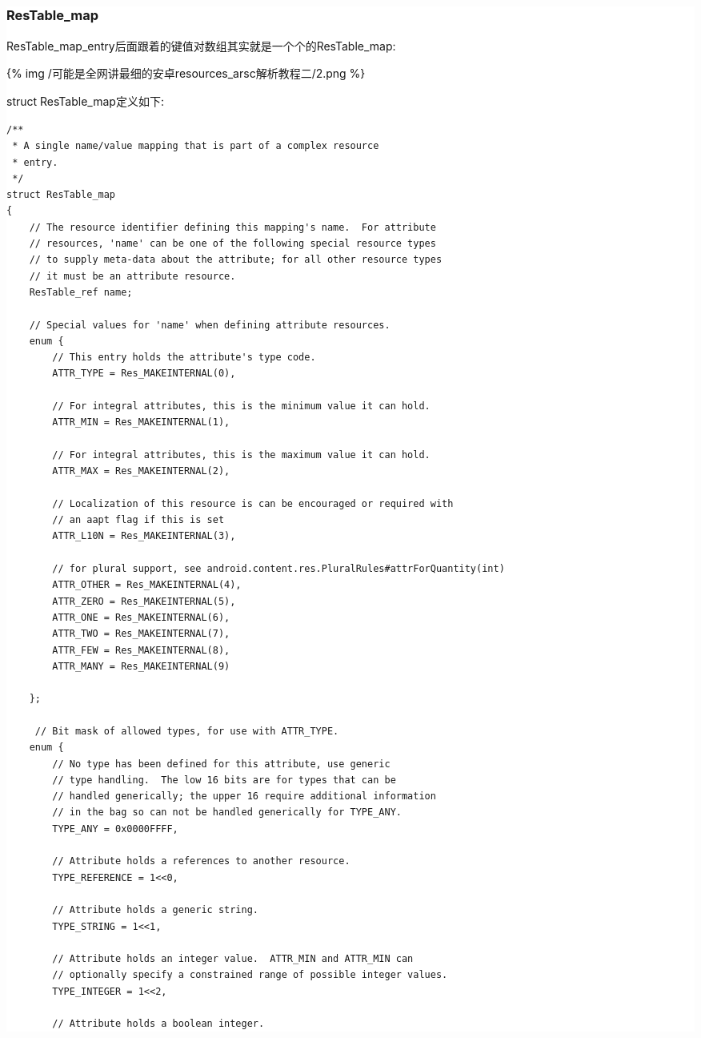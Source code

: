 ### ResTable\_map

ResTable\_map\_entry后面跟着的键值对数组其实就是一个个的ResTable\_map:

{% img /可能是全网讲最细的安卓resources_arsc解析教程二/2.png %}

struct ResTable\_map定义如下:

```
/**
 * A single name/value mapping that is part of a complex resource
 * entry.
 */
struct ResTable_map
{
    // The resource identifier defining this mapping's name.  For attribute
    // resources, 'name' can be one of the following special resource types
    // to supply meta-data about the attribute; for all other resource types
    // it must be an attribute resource.
    ResTable_ref name;

    // Special values for 'name' when defining attribute resources.
    enum {
        // This entry holds the attribute's type code.
        ATTR_TYPE = Res_MAKEINTERNAL(0),

        // For integral attributes, this is the minimum value it can hold.
        ATTR_MIN = Res_MAKEINTERNAL(1),

        // For integral attributes, this is the maximum value it can hold.
        ATTR_MAX = Res_MAKEINTERNAL(2),

        // Localization of this resource is can be encouraged or required with
        // an aapt flag if this is set
        ATTR_L10N = Res_MAKEINTERNAL(3),

        // for plural support, see android.content.res.PluralRules#attrForQuantity(int)
        ATTR_OTHER = Res_MAKEINTERNAL(4),
        ATTR_ZERO = Res_MAKEINTERNAL(5),
        ATTR_ONE = Res_MAKEINTERNAL(6),
        ATTR_TWO = Res_MAKEINTERNAL(7),
        ATTR_FEW = Res_MAKEINTERNAL(8),
        ATTR_MANY = Res_MAKEINTERNAL(9)

    };
    
     // Bit mask of allowed types, for use with ATTR_TYPE.
    enum {
        // No type has been defined for this attribute, use generic
        // type handling.  The low 16 bits are for types that can be
        // handled generically; the upper 16 require additional information
        // in the bag so can not be handled generically for TYPE_ANY.
        TYPE_ANY = 0x0000FFFF,

        // Attribute holds a references to another resource.
        TYPE_REFERENCE = 1<<0,

        // Attribute holds a generic string.
        TYPE_STRING = 1<<1,

        // Attribute holds an integer value.  ATTR_MIN and ATTR_MIN can
        // optionally specify a constrained range of possible integer values.
        TYPE_INTEGER = 1<<2,

        // Attribute holds a boolean integer.
```